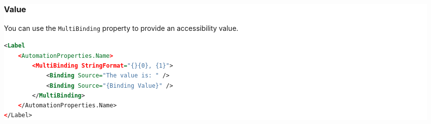 ### Value

You can use the `MultiBinding` property to provide an accessibility value.

```xml
<Label
    <AutomationProperties.Name>
        <MultiBinding StringFormat="{}{0}, {1}">
            <Binding Source="The value is: " />
            <Binding Source="{Binding Value}" />
        </MultiBinding>
    </AutomationProperties.Name>
</Label>
```
